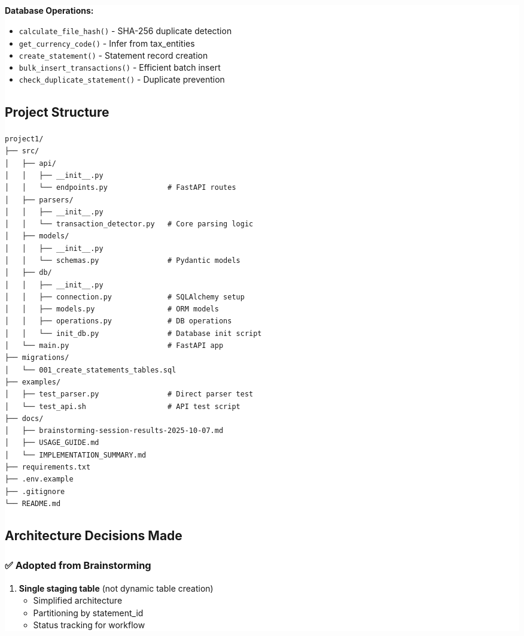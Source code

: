**Database Operations:**
- `calculate_file_hash()` - SHA-256 duplicate detection
- `get_currency_code()` - Infer from tax_entities
- `create_statement()` - Statement record creation
- `bulk_insert_transactions()` - Efficient batch insert
- `check_duplicate_statement()` - Duplicate prevention

## Project Structure

```
project1/
├── src/
│   ├── api/
│   │   ├── __init__.py
│   │   └── endpoints.py              # FastAPI routes
│   ├── parsers/
│   │   ├── __init__.py
│   │   └── transaction_detector.py   # Core parsing logic
│   ├── models/
│   │   ├── __init__.py
│   │   └── schemas.py                # Pydantic models
│   ├── db/
│   │   ├── __init__.py
│   │   ├── connection.py             # SQLAlchemy setup
│   │   ├── models.py                 # ORM models
│   │   ├── operations.py             # DB operations
│   │   └── init_db.py                # Database init script
│   └── main.py                       # FastAPI app
├── migrations/
│   └── 001_create_statements_tables.sql
├── examples/
│   ├── test_parser.py                # Direct parser test
│   └── test_api.sh                   # API test script
├── docs/
│   ├── brainstorming-session-results-2025-10-07.md
│   ├── USAGE_GUIDE.md
│   └── IMPLEMENTATION_SUMMARY.md
├── requirements.txt
├── .env.example
├── .gitignore
└── README.md
```

## Architecture Decisions Made

### ✅ Adopted from Brainstorming

1. **Single staging table** (not dynamic table creation)
   - Simplified architecture
   - Partitioning by statement_id
   - Status tracking for workflow
